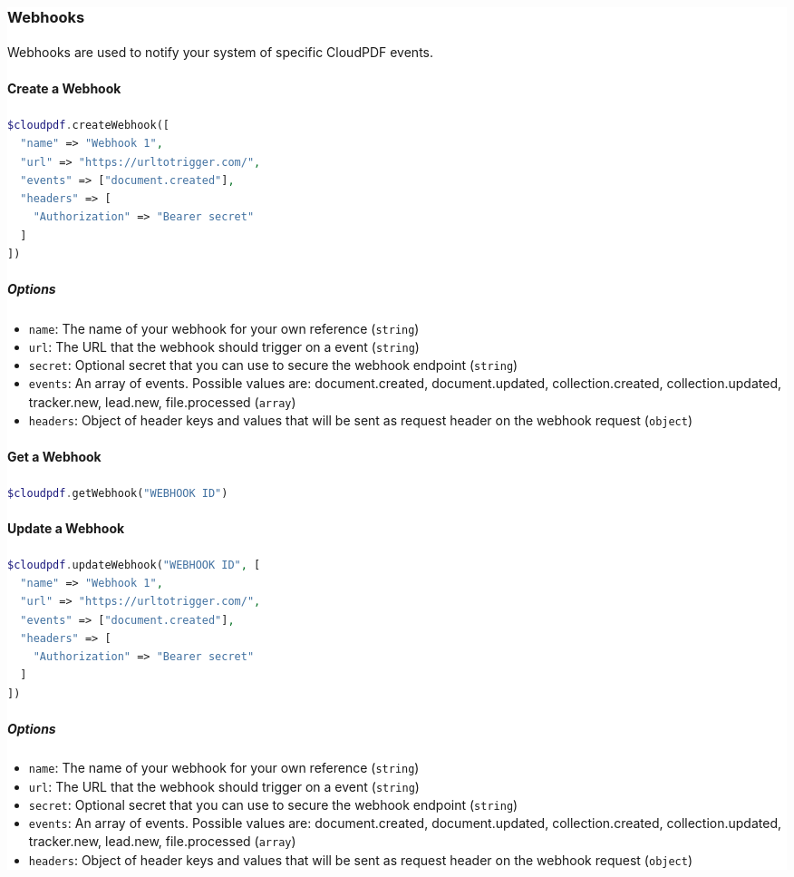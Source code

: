 ### Webhooks

Webhooks are used to notify your system of specific CloudPDF events.

#### Create a Webhook

```php
$cloudpdf.createWebhook([
  "name" => "Webhook 1",
  "url" => "https://urltotrigger.com/",
  "events" => ["document.created"],
  "headers" => [
    "Authorization" => "Bearer secret"
  ]
])
```

##### Options

- `name`: The name of your webhook for your own reference (`string`)
- `url`: The URL that the webhook should trigger on a event (`string`)
- `secret`: Optional secret that you can use to secure the webhook endpoint (`string`)
- `events`: An array of events. Possible values are: document.created, document.updated, collection.created, collection.updated, tracker.new, lead.new, file.processed (`array`)
- `headers`: Object of header keys and values that will be sent as request header on the webhook request (`object`)

#### Get a Webhook

```php
$cloudpdf.getWebhook("WEBHOOK ID")
```

#### Update a Webhook

```php
$cloudpdf.updateWebhook("WEBHOOK ID", [
  "name" => "Webhook 1",
  "url" => "https://urltotrigger.com/",
  "events" => ["document.created"],
  "headers" => [
    "Authorization" => "Bearer secret"
  ]
])
```

##### Options

- `name`: The name of your webhook for your own reference (`string`)
- `url`: The URL that the webhook should trigger on a event (`string`)
- `secret`: Optional secret that you can use to secure the webhook endpoint (`string`)
- `events`: An array of events. Possible values are: document.created, document.updated, collection.created, collection.updated, tracker.new, lead.new, file.processed (`array`)
- `headers`: Object of header keys and values that will be sent as request header on the webhook request (`object`)
